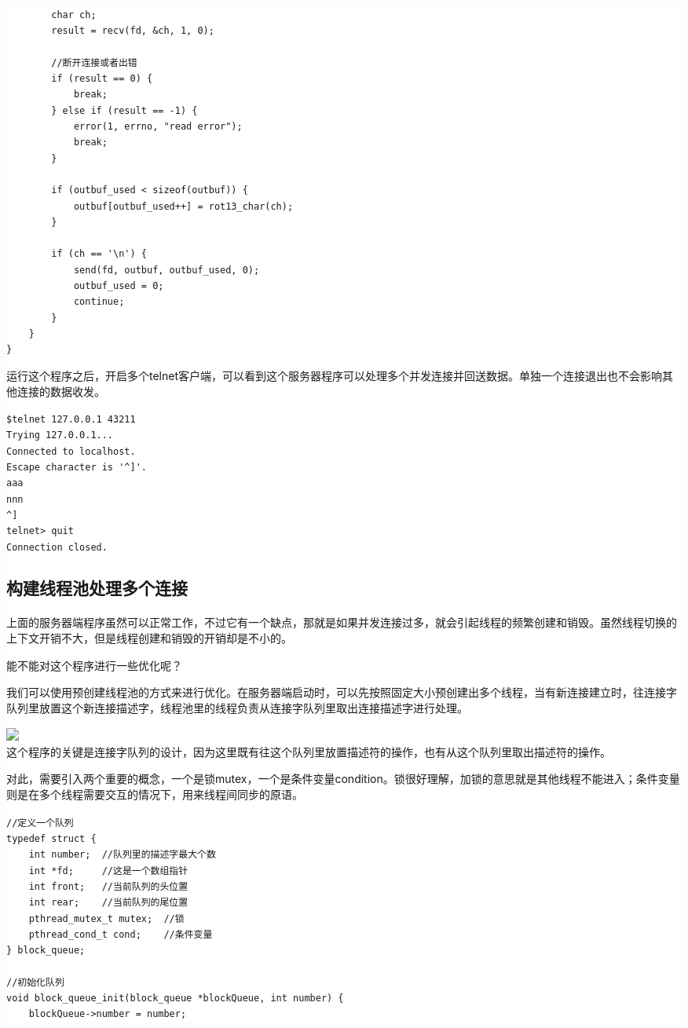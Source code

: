 ```
        char ch;
        result = recv(fd, &ch, 1, 0);

        //断开连接或者出错
        if (result == 0) {
            break;
        } else if (result == -1) {
            error(1, errno, "read error");
            break;
        }

        if (outbuf_used < sizeof(outbuf)) {
            outbuf[outbuf_used++] = rot13_char(ch);
        }

        if (ch == '\n') {
            send(fd, outbuf, outbuf_used, 0);
            outbuf_used = 0;
            continue;
        }
    }
}
```

运行这个程序之后，开启多个telnet客户端，可以看到这个服务器程序可以处理多个并发连接并回送数据。单独一个连接退出也不会影响其他连接的数据收发。

```
$telnet 127.0.0.1 43211
Trying 127.0.0.1...
Connected to localhost.
Escape character is '^]'.
aaa
nnn
^]
telnet> quit
Connection closed.
```

## 构建线程池处理多个连接

上面的服务器端程序虽然可以正常工作，不过它有一个缺点，那就是如果并发连接过多，就会引起线程的频繁创建和销毁。虽然线程切换的上下文开销不大，但是线程创建和销毁的开销却是不小的。

能不能对这个程序进行一些优化呢？

我们可以使用预创建线程池的方式来进行优化。在服务器端启动时，可以先按照固定大小预创建出多个线程，当有新连接建立时，往连接字队列里放置这个新连接描述字，线程池里的线程负责从连接字队列里取出连接描述字进行处理。

![](https://static001.geekbang.org/resource/image/d9/72/d976c7b993862f0dbef75354d2f49672.png?wh=1430%2A462)  
这个程序的关键是连接字队列的设计，因为这里既有往这个队列里放置描述符的操作，也有从这个队列里取出描述符的操作。

对此，需要引入两个重要的概念，一个是锁mutex，一个是条件变量condition。锁很好理解，加锁的意思就是其他线程不能进入；条件变量则是在多个线程需要交互的情况下，用来线程间同步的原语。

```
//定义一个队列
typedef struct {
    int number;  //队列里的描述字最大个数
    int *fd;     //这是一个数组指针
    int front;   //当前队列的头位置
    int rear;    //当前队列的尾位置
    pthread_mutex_t mutex;  //锁
    pthread_cond_t cond;    //条件变量
} block_queue;

//初始化队列
void block_queue_init(block_queue *blockQueue, int number) {
    blockQueue->number = number;
```